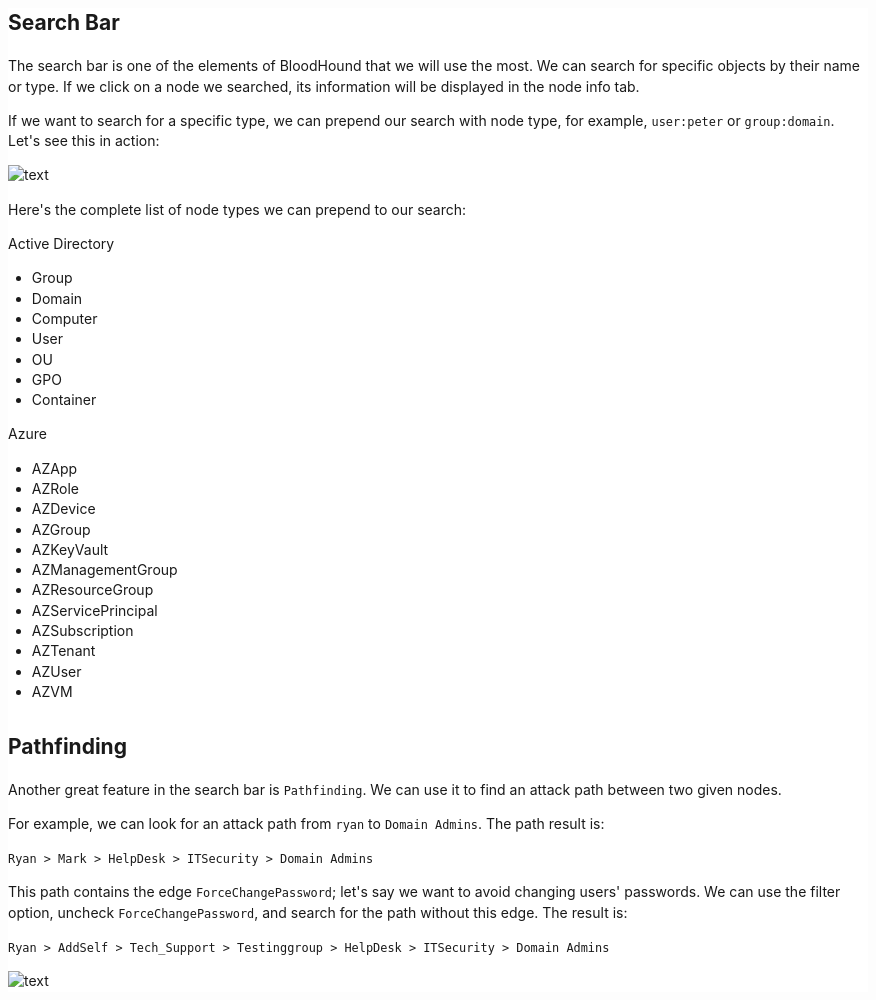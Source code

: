 ## Search Bar

The search bar is one of the elements of BloodHound that we will use the most. We can search for specific objects by their name or type. If we click on a node we searched, its information will be displayed in the node info tab.

If we want to search for a specific type, we can prepend our search with node type, for example, `user:peter` or `group:domain`. Let's see this in action:

![text](7hDsLM8BLr6X.gif)

Here's the complete list of node types we can prepend to our search:

Active Directory

- Group
- Domain
- Computer
- User
- OU
- GPO
- Container

Azure

- AZApp
- AZRole
- AZDevice
- AZGroup
- AZKeyVault
- AZManagementGroup
- AZResourceGroup
- AZServicePrincipal
- AZSubscription
- AZTenant
- AZUser
- AZVM

## Pathfinding

Another great feature in the search bar is `Pathfinding`. We can use it to find an attack path between two given nodes.

For example, we can look for an attack path from `ryan` to `Domain Admins`. The path result is:

`Ryan > Mark > HelpDesk > ITSecurity > Domain Admins`

This path contains the edge `ForceChangePassword`; let's say we want to avoid changing users' passwords. We can use the filter option, uncheck `ForceChangePassword`, and search for the path without this edge. The result is:

`Ryan > AddSelf > Tech_Support > Testinggroup > HelpDesk > ITSecurity > Domain Admins`

![text](1RqqnFb2Jxai.gif)
